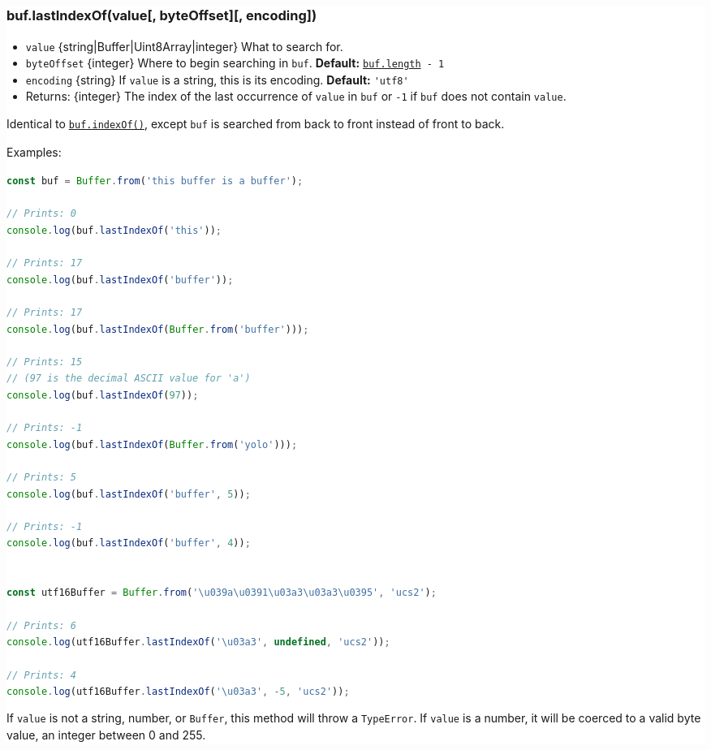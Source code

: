 ### buf.lastIndexOf(value[, byteOffset][, encoding])


* `value` {string|Buffer|Uint8Array|integer} What to search for.
* `byteOffset` {integer} Where to begin searching in `buf`.
  **Default:** [`buf.length`]` - 1`
* `encoding` {string} If `value` is a string, this is its encoding.
  **Default:** `'utf8'`
* Returns: {integer} The index of the last occurrence of `value` in `buf` or `-1`
  if `buf` does not contain `value`.

Identical to [`buf.indexOf()`], except `buf` is searched from back to front
instead of front to back.

Examples:

```js
const buf = Buffer.from('this buffer is a buffer');

// Prints: 0
console.log(buf.lastIndexOf('this'));

// Prints: 17
console.log(buf.lastIndexOf('buffer'));

// Prints: 17
console.log(buf.lastIndexOf(Buffer.from('buffer')));

// Prints: 15
// (97 is the decimal ASCII value for 'a')
console.log(buf.lastIndexOf(97));

// Prints: -1
console.log(buf.lastIndexOf(Buffer.from('yolo')));

// Prints: 5
console.log(buf.lastIndexOf('buffer', 5));

// Prints: -1
console.log(buf.lastIndexOf('buffer', 4));


const utf16Buffer = Buffer.from('\u039a\u0391\u03a3\u03a3\u0395', 'ucs2');

// Prints: 6
console.log(utf16Buffer.lastIndexOf('\u03a3', undefined, 'ucs2'));

// Prints: 4
console.log(utf16Buffer.lastIndexOf('\u03a3', -5, 'ucs2'));
```

If `value` is not a string, number, or `Buffer`, this method will throw a
`TypeError`. If `value` is a number, it will be coerced to a valid byte value,
an integer between 0 and 255.


[`ArrayBuffer#slice()`]: https://developer.mozilla.org/en-US/docs/Web/JavaScript/Reference/Global_Objects/ArrayBuffer/slice
[`ArrayBuffer`]: https://developer.mozilla.org/en-US/docs/Web/JavaScript/Reference/Global_Objects/ArrayBuffer
[`Buffer.alloc()`]: #buffer_class_method_buffer_alloc_size_fill_encoding
[`Buffer.allocUnsafe()`]: #buffer_class_method_buffer_allocunsafe_size
[`Buffer.allocUnsafeSlow()`]: #buffer_class_method_buffer_allocunsafeslow_size
[`Buffer.from(array)`]: #buffer_class_method_buffer_from_array
[`Buffer.from(arrayBuffer)`]: #buffer_class_method_buffer_from_arraybuffer_byteoffset_length
[`Buffer.from(buffer)`]: #buffer_class_method_buffer_from_buffer
[`Buffer.from(string)`]: #buffer_class_method_buffer_from_string_encoding
[`Buffer.poolSize`]: #buffer_class_property_buffer_poolsize
[`DataView`]: https://developer.mozilla.org/en-US/docs/Web/JavaScript/Reference/Global_Objects/DataView
[`JSON.stringify()`]: https://developer.mozilla.org/en-US/docs/Web/JavaScript/Reference/Global_Objects/JSON/stringify
[`RangeError`]: errors.html#errors_class_rangeerror
[`SharedArrayBuffer`]: https://developer.mozilla.org/en-US/docs/Web/JavaScript/Reference/Global_Objects/SharedArrayBuffer
[`String#indexOf()`]: https://developer.mozilla.org/en-US/docs/Web/JavaScript/Reference/Global_Objects/String/indexOf
[`String#lastIndexOf()`]: https://developer.mozilla.org/en-US/docs/Web/JavaScript/Reference/Global_Objects/String/lastIndexOf
[`String.prototype.length`]: https://developer.mozilla.org/en-US/docs/Web/JavaScript/Reference/Global_Objects/String/length
[`TypedArray.from()`]: https://developer.mozilla.org/en-US/docs/Web/JavaScript/Reference/Global_Objects/TypedArray/from
[`TypedArray`]: https://developer.mozilla.org/en-US/docs/Web/JavaScript/Reference/Global_Objects/TypedArray
[`Uint32Array`]: https://developer.mozilla.org/en-US/docs/Web/JavaScript/Reference/Global_Objects/Uint32Array
[`Uint8Array`]: https://developer.mozilla.org/en-US/docs/Web/JavaScript/Reference/Global_Objects/Uint8Array
[`buf.buffer`]: #buffer_buf_buffer
[`buf.compare()`]: #buffer_buf_compare_target_targetstart_targetend_sourcestart_sourceend
[`buf.entries()`]: #buffer_buf_entries
[`buf.fill()`]: #buffer_buf_fill_value_offset_end_encoding
[`buf.indexOf()`]: #buffer_buf_indexof_value_byteoffset_encoding
[`buf.keys()`]: #buffer_buf_keys
[`buf.length`]: #buffer_buf_length
[`buf.slice()`]: #buffer_buf_slice_start_end
[`buf.values()`]: #buffer_buf_values
[`buffer.kMaxLength`]: #buffer_buffer_kmaxlength
[`buffer.constants.MAX_LENGTH`]: #buffer_buffer_constants_max_length
[`buffer.constants.MAX_STRING_LENGTH`]: #buffer_buffer_constants_max_string_length
[`util.inspect()`]: util.html#util_util_inspect_object_options
[RFC1345]: https://tools.ietf.org/html/rfc1345
[RFC4648, Section 5]: https://tools.ietf.org/html/rfc4648#section-5
[WHATWG Encoding Standard]: https://encoding.spec.whatwg.org/
[`ECMAScript 2015`]: https://www.ecma-international.org/ecma-262/6.0/index.html
[iterator]: https://developer.mozilla.org/en-US/docs/Web/JavaScript/Reference/Iteration_protocols